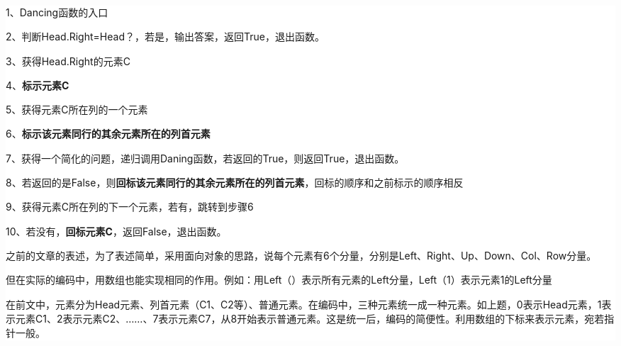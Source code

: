 

1、Dancing函数的入口

2、判断Head.Right=Head？，若是，输出答案，返回True，退出函数。

3、获得Head.Right的元素C

4、**标示元素C**

5、获得元素C所在列的一个元素

6、**标示该元素同行的其余元素所在的列首元素**

7、获得一个简化的问题，递归调用Daning函数，若返回的True，则返回True，退出函数。

8、若返回的是False，则**回标该元素同行的其余元素所在的列首元素**，回标的顺序和之前标示的顺序相反

9、获得元素C所在列的下一个元素，若有，跳转到步骤6

10、若没有，**回标元素C**，返回False，退出函数。







之前的文章的表述，为了表述简单，采用面向对象的思路，说每个元素有6个分量，分别是Left、Right、Up、Down、Col、Row分量。

但在实际的编码中，用数组也能实现相同的作用。例如：用Left（）表示所有元素的Left分量，Left（1）表示元素1的Left分量

在前文中，元素分为Head元素、列首元素（C1、C2等）、普通元素。在编码中，三种元素统一成一种元素。如上题，0表示Head元素，1表示元素C1、2表示元素C2、……、7表示元素C7，从8开始表示普通元素。这是统一后，编码的简便性。利用数组的下标来表示元素，宛若指针一般。




